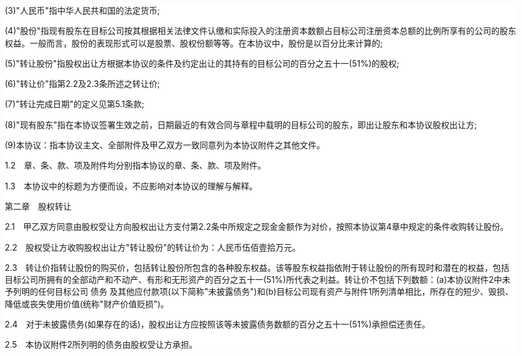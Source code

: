 


(3)"人民币"指中华人民共和国的法定货币;




(4)"股份"指现有股东在目标公司按其根据相关法律文件认缴和实际投入的注册资本数额占目标公司注册资本总额的比例所享有的公司的股东权益。一般而言，股份的表现形式可以是股票、股权份额等等。在本协议中，股份是以百分比来计算的;




(5)"转让股份"指股权出让方根据本协议的条件及约定出让的其持有的目标公司的百分之五十一(51%)的股权;




(6)"转让价"指第2.2及2.3条所述之转让价;




(7)"转让完成日期"的定义见第5.1条款;




(8)"现有股东"指在本协议签署生效之前，日期最近的有效合同与章程中载明的目标公司的股东，即出让股东和本协议股权出让方;




(9)本协议：指本协议主文、全部附件及甲乙双方一致同意列为本协议附件之其他文件。




1.2　章、条、款、项及附件均分别指本协议的章、条、款、项及附件。




1.3　本协议中的标题为方便而设，不应影响对本协议的理解与解释。




第二章　股权转让




2.1　甲乙双方同意由股权受让方向股权出让方支付第2.2条中所规定之现金金额作为对价，按照本协议第4章中规定的条件收购转让股份。




2.2　股权受让方收购股权出让方"转让股份"的转让价为：人民币伍佰壹拾万元。




2.3　转让价指转让股份的购买价，包括转让股份所包含的各种股东权益。该等股东权益指依附于转让股份的所有现时和潜在的权益，包括目标公司所拥有的全部动产和不动产、有形和无形资产的百分之五十一(51%)所代表之利益。转让价不包括下列数额：(a)本协议附件2中未予列明的任何目标公司
债务
及其他应付款项(以下简称"未披露债务")和(b)目标公司现有资产与附件1所列清单相比，所存在的短少、毁损、降低或丧失使用价值(统称"财产价值贬损")。




2.4　对于未披露债务(如果存在的话)，股权出让方应按照该等未披露债务数额的百分之五十一(51%)承担偿还责任。




2.5　本协议附件2所列明的债务由股权受让方承担。
